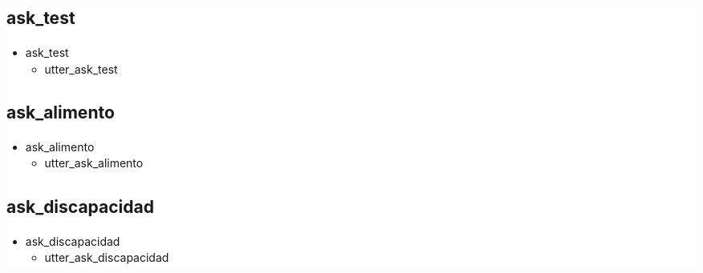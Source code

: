 ## ask_test
* ask_test
    - utter_ask_test

## ask_alimento
* ask_alimento
    - utter_ask_alimento

## ask_discapacidad
* ask_discapacidad
    - utter_ask_discapacidad
